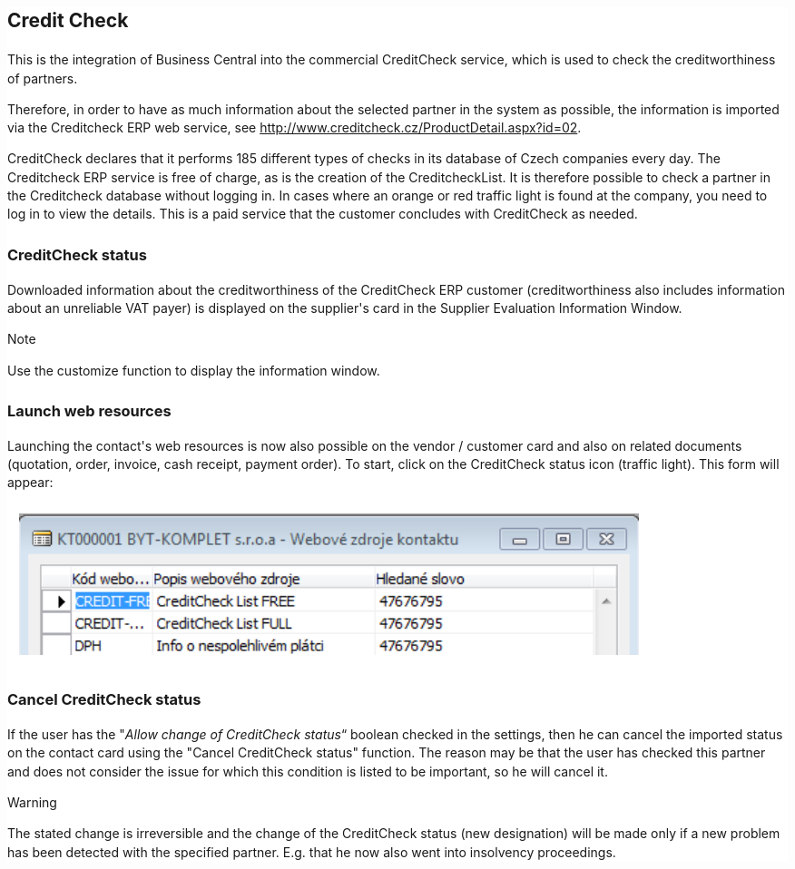 ## Credit Check

This is the integration of Business Central into the commercial CreditCheck service, which is used to check the creditworthiness of partners.

Therefore, in order to have as much information about the selected partner in the system as possible, the information is imported via the Creditcheck ERP web service, see <http://www.creditcheck.cz/ProductDetail.aspx?id=02>.

CreditCheck declares that it performs 185 different types of checks in its database of Czech companies every day. The Creditcheck ERP service is free of charge, as is the creation of the CreditcheckList. It is therefore possible to check a partner in the Creditcheck database without logging in. In cases where an orange or red traffic light is found at the company, you need to log in to view the details. This is a paid service that the customer concludes with CreditCheck as needed.

### CreditCheck status

Downloaded information about the creditworthiness of the CreditCheck ERP customer (creditworthiness also includes information about an unreliable VAT payer) is displayed on the supplier's card in the Supplier Evaluation Information Window.

> [!NOTE]
> Use the customize function to display the information window.

### Launch web resources

Launching the contact's web resources is now also possible on the vendor / customer card and also on related documents (quotation, order, invoice, cash receipt, payment order). To start, click on the CreditCheck status icon (traffic light). This form will appear:

![Launch Web Resources](media/credit_check.png)

### Cancel CreditCheck status

If the user has the "*Allow change of CreditCheck status*“ boolean checked in the settings, then he can cancel the imported status on the contact card using the "Cancel CreditCheck status" function. The reason may be that the user has checked this partner and does not consider the issue for which this condition is listed to be important, so he will cancel it.

> [!WARNING]
> The stated change is irreversible and the change of the CreditCheck status (new designation) will be made only if a new problem has been detected with the specified partner. E.g. that he now also went into insolvency proceedings.
